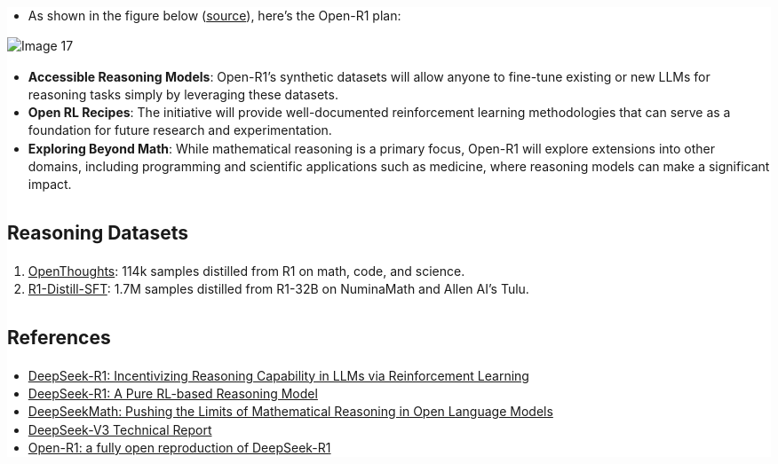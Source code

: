*   As shown in the figure below ([source](https://huggingface.co/blog/open-r1)), here’s the Open-R1 plan:

![Image 17](https://aman.ai/primers/ai/assets/DeepSeek/open-r1-steps.png)

*   **Accessible Reasoning Models**: Open-R1’s synthetic datasets will allow anyone to fine-tune existing or new LLMs for reasoning tasks simply by leveraging these datasets.
*   **Open RL Recipes**: The initiative will provide well-documented reinforcement learning methodologies that can serve as a foundation for future research and experimentation.
*   **Exploring Beyond Math**: While mathematical reasoning is a primary focus, Open-R1 will explore extensions into other domains, including programming and scientific applications such as medicine, where reasoning models can make a significant impact.

Reasoning Datasets
------------------

1.  [OpenThoughts](https://huggingface.co/datasets/open-thoughts/OpenThoughts-114k): 114k samples distilled from R1 on math, code, and science.
2.  [R1-Distill-SFT](https://huggingface.co/datasets/ServiceNow-AI/R1-Distill-SFT): 1.7M samples distilled from R1-32B on NuminaMath and Allen AI’s Tulu.

References
----------

*   [DeepSeek-R1: Incentivizing Reasoning Capability in LLMs via Reinforcement Learning](https://arxiv.org/abs/2501.12948)
*   [DeepSeek-R1: A Pure RL-based Reasoning Model](https://www.linkedin.com/pulse/deepseek-r1-pure-rl-based-reasoning-model-jayant-kumar-yfopc/?trackingId=Tc70aMqJS42SK6oiIPqBZA%3D%3D)
*   [DeepSeekMath: Pushing the Limits of Mathematical Reasoning in Open Language Models](https://arxiv.org/abs/2402.03300)
*   [DeepSeek-V3 Technical Report](https://arxiv.org/abs/2412.19437)
*   [Open-R1: a fully open reproduction of DeepSeek-R1](https://huggingface.co/blog/open-r1)
